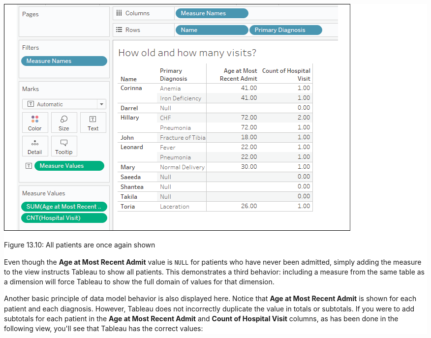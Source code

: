 ![](./images/B16021_13_10.png)

Figure 13.10: All patients are once again shown

Even though the **Age at Most Recent Admit** value is
`NULL` for patients who have never been admitted,
simply adding the measure to the view instructs
Tableau to show all patients. This demonstrates a third behavior:
including a measure from the same table as a dimension will force
Tableau to show the full domain of values for that dimension.

Another basic principle of data model behavior is also displayed here.
Notice that **Age at Most Recent Admit** is shown for each patient and
each diagnosis. However, Tableau does not incorrectly duplicate the
value in totals or subtotals. If you were to add subtotals for each
patient in the **Age at Most Recent Admit** and **Count of Hospital
Visit** columns, as has been done in the following view, you\'ll see
that Tableau has the correct values:
